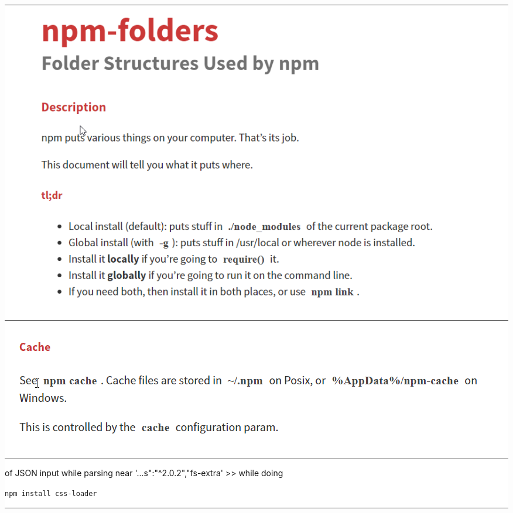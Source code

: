 ***

![image-20200421204331687](image-20200421204331687.png)

***

![image-20200421204624007](image-20200421204624007.png)

***

of JSON input while parsing near '...s":"^2.0.2","fs-extra' >> while doing 

```js
npm install css-loader
```

***
